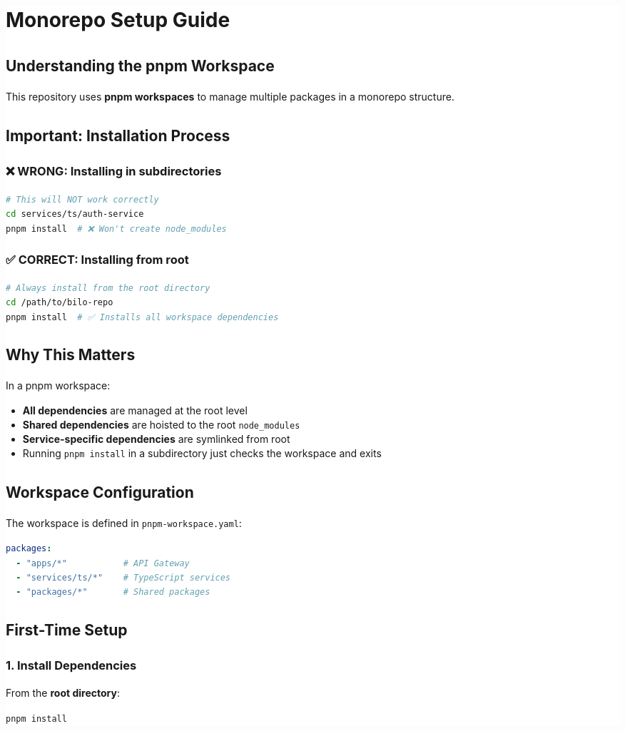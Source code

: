 # Monorepo Setup Guide

## Understanding the pnpm Workspace

This repository uses **pnpm workspaces** to manage multiple packages in a monorepo structure.

## Important: Installation Process

### ❌ WRONG: Installing in subdirectories
```bash
# This will NOT work correctly
cd services/ts/auth-service
pnpm install  # ❌ Won't create node_modules
```

### ✅ CORRECT: Installing from root
```bash
# Always install from the root directory
cd /path/to/bilo-repo
pnpm install  # ✅ Installs all workspace dependencies
```

## Why This Matters

In a pnpm workspace:
- **All dependencies** are managed at the root level
- **Shared dependencies** are hoisted to the root `node_modules`
- **Service-specific dependencies** are symlinked from root
- Running `pnpm install` in a subdirectory just checks the workspace and exits

## Workspace Configuration

The workspace is defined in `pnpm-workspace.yaml`:

```yaml
packages:
  - "apps/*"           # API Gateway
  - "services/ts/*"    # TypeScript services
  - "packages/*"       # Shared packages
```

## First-Time Setup

### 1. Install Dependencies

From the **root directory**:

```bash
pnpm install
```
